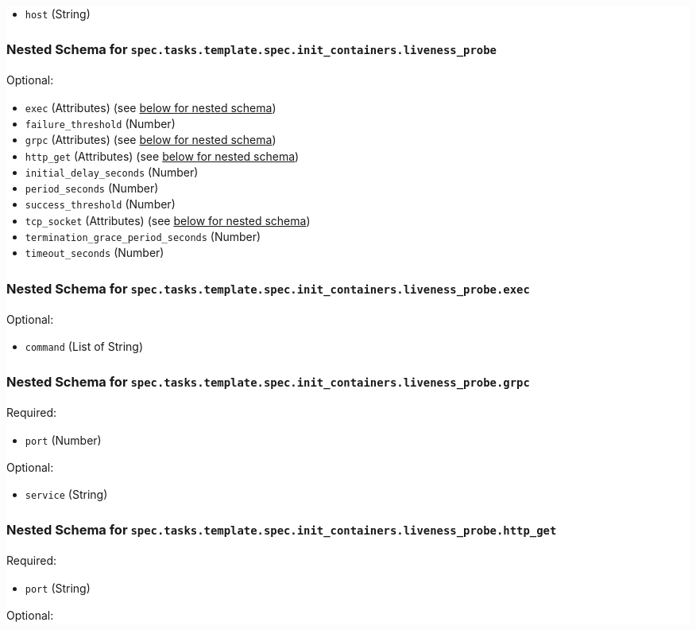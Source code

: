 - `host` (String)




<a id="nestedatt--spec--tasks--template--spec--init_containers--liveness_probe"></a>
### Nested Schema for `spec.tasks.template.spec.init_containers.liveness_probe`

Optional:

- `exec` (Attributes) (see [below for nested schema](#nestedatt--spec--tasks--template--spec--init_containers--liveness_probe--exec))
- `failure_threshold` (Number)
- `grpc` (Attributes) (see [below for nested schema](#nestedatt--spec--tasks--template--spec--init_containers--liveness_probe--grpc))
- `http_get` (Attributes) (see [below for nested schema](#nestedatt--spec--tasks--template--spec--init_containers--liveness_probe--http_get))
- `initial_delay_seconds` (Number)
- `period_seconds` (Number)
- `success_threshold` (Number)
- `tcp_socket` (Attributes) (see [below for nested schema](#nestedatt--spec--tasks--template--spec--init_containers--liveness_probe--tcp_socket))
- `termination_grace_period_seconds` (Number)
- `timeout_seconds` (Number)

<a id="nestedatt--spec--tasks--template--spec--init_containers--liveness_probe--exec"></a>
### Nested Schema for `spec.tasks.template.spec.init_containers.liveness_probe.exec`

Optional:

- `command` (List of String)


<a id="nestedatt--spec--tasks--template--spec--init_containers--liveness_probe--grpc"></a>
### Nested Schema for `spec.tasks.template.spec.init_containers.liveness_probe.grpc`

Required:

- `port` (Number)

Optional:

- `service` (String)


<a id="nestedatt--spec--tasks--template--spec--init_containers--liveness_probe--http_get"></a>
### Nested Schema for `spec.tasks.template.spec.init_containers.liveness_probe.http_get`

Required:

- `port` (String)

Optional:
